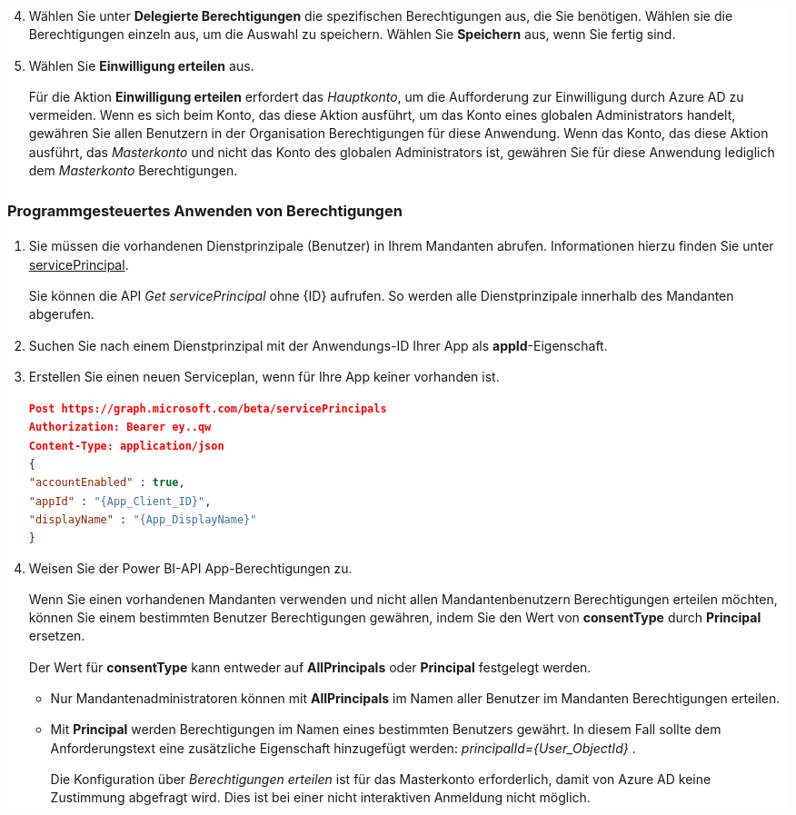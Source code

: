4. Wählen Sie unter **Delegierte Berechtigungen** die spezifischen Berechtigungen aus, die Sie benötigen. Wählen sie die Berechtigungen einzeln aus, um die Auswahl zu speichern. Wählen Sie **Speichern** aus, wenn Sie fertig sind.

5. Wählen Sie **Einwilligung erteilen** aus.

    Für die Aktion **Einwilligung erteilen** erfordert das *Hauptkonto*, um die Aufforderung zur Einwilligung durch Azure AD zu vermeiden. Wenn es sich beim Konto, das diese Aktion ausführt, um das Konto eines globalen Administrators handelt, gewähren Sie allen Benutzern in der Organisation Berechtigungen für diese Anwendung. Wenn das Konto, das diese Aktion ausführt, das *Masterkonto* und nicht das Konto des globalen Administrators ist, gewähren Sie für diese Anwendung lediglich dem *Masterkonto* Berechtigungen.

### <a name="applying-permissions-programmatically"></a>Programmgesteuertes Anwenden von Berechtigungen

1. Sie müssen die vorhandenen Dienstprinzipale (Benutzer) in Ihrem Mandanten abrufen. Informationen hierzu finden Sie unter [servicePrincipal](https://docs.microsoft.com/graph/api/resources/serviceprincipal?view=graph-rest-beta).

    Sie können die API *Get servicePrincipal* ohne {ID} aufrufen. So werden alle Dienstprinzipale innerhalb des Mandanten abgerufen.

2. Suchen Sie nach einem Dienstprinzipal mit der Anwendungs-ID Ihrer App als **appId**-Eigenschaft.

3. Erstellen Sie einen neuen Serviceplan, wenn für Ihre App keiner vorhanden ist.

    ```json
    Post https://graph.microsoft.com/beta/servicePrincipals
    Authorization: Bearer ey..qw
    Content-Type: application/json
    {
    "accountEnabled" : true,
    "appId" : "{App_Client_ID}",
    "displayName" : "{App_DisplayName}"
    }
    ```

4. Weisen Sie der Power BI-API App-Berechtigungen zu.

   Wenn Sie einen vorhandenen Mandanten verwenden und nicht allen Mandantenbenutzern Berechtigungen erteilen möchten, können Sie einem bestimmten Benutzer Berechtigungen gewähren, indem Sie den Wert von **consentType** durch **Principal** ersetzen.

   Der Wert für **consentType** kann entweder auf **AllPrincipals** oder **Principal** festgelegt werden.

   * Nur Mandantenadministratoren können mit **AllPrincipals** im Namen aller Benutzer im Mandanten Berechtigungen erteilen.
   * Mit **Principal** werden Berechtigungen im Namen eines bestimmten Benutzers gewährt. In diesem Fall sollte dem Anforderungstext eine zusätzliche Eigenschaft hinzugefügt werden: *principalId={User_ObjectId}* .

     Die Konfiguration über *Berechtigungen erteilen* ist für das Masterkonto erforderlich, damit von Azure AD keine Zustimmung abgefragt wird. Dies ist bei einer nicht interaktiven Anmeldung nicht möglich.
